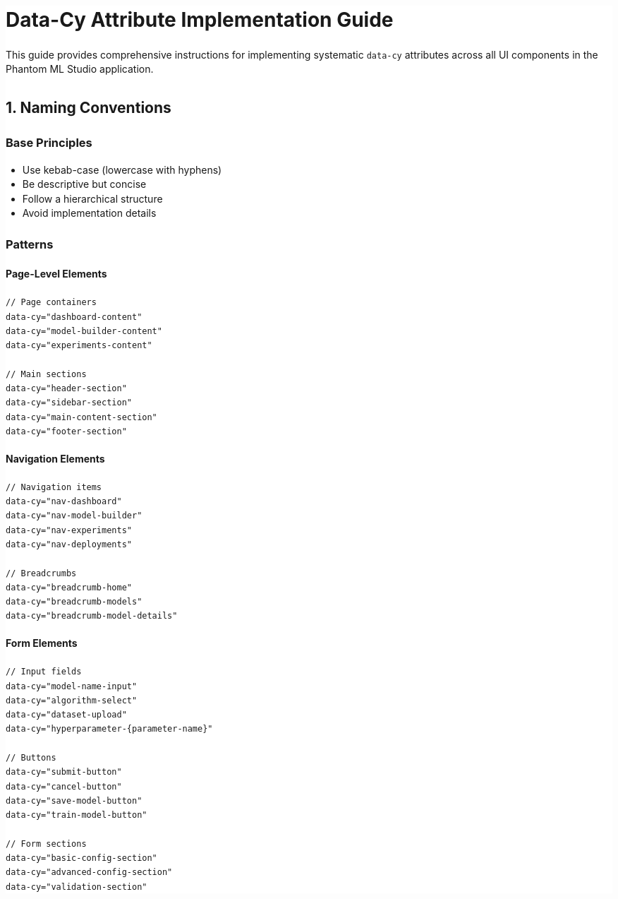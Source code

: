 # Data-Cy Attribute Implementation Guide

This guide provides comprehensive instructions for implementing systematic `data-cy` attributes across all UI components in the Phantom ML Studio application.

## 1. Naming Conventions

### Base Principles
- Use kebab-case (lowercase with hyphens)
- Be descriptive but concise
- Follow a hierarchical structure
- Avoid implementation details

### Patterns

#### Page-Level Elements
```tsx
// Page containers
data-cy="dashboard-content"
data-cy="model-builder-content"
data-cy="experiments-content"

// Main sections
data-cy="header-section"
data-cy="sidebar-section"
data-cy="main-content-section"
data-cy="footer-section"
```

#### Navigation Elements
```tsx
// Navigation items
data-cy="nav-dashboard"
data-cy="nav-model-builder"
data-cy="nav-experiments"
data-cy="nav-deployments"

// Breadcrumbs
data-cy="breadcrumb-home"
data-cy="breadcrumb-models"
data-cy="breadcrumb-model-details"
```

#### Form Elements
```tsx
// Input fields
data-cy="model-name-input"
data-cy="algorithm-select"
data-cy="dataset-upload"
data-cy="hyperparameter-{parameter-name}"

// Buttons
data-cy="submit-button"
data-cy="cancel-button"
data-cy="save-model-button"
data-cy="train-model-button"

// Form sections
data-cy="basic-config-section"
data-cy="advanced-config-section"
data-cy="validation-section"
```

